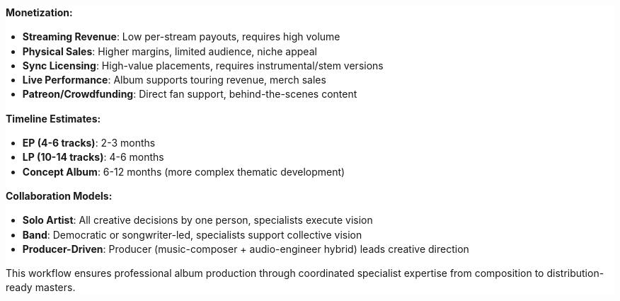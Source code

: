 **Monetization:**
- **Streaming Revenue**: Low per-stream payouts, requires high volume
- **Physical Sales**: Higher margins, limited audience, niche appeal
- **Sync Licensing**: High-value placements, requires instrumental/stem versions
- **Live Performance**: Album supports touring revenue, merch sales
- **Patreon/Crowdfunding**: Direct fan support, behind-the-scenes content

**Timeline Estimates:**
- **EP (4-6 tracks)**: 2-3 months
- **LP (10-14 tracks)**: 4-6 months
- **Concept Album**: 6-12 months (more complex thematic development)

**Collaboration Models:**
- **Solo Artist**: All creative decisions by one person, specialists execute vision
- **Band**: Democratic or songwriter-led, specialists support collective vision
- **Producer-Driven**: Producer (music-composer + audio-engineer hybrid) leads creative direction

This workflow ensures professional album production through coordinated specialist expertise from composition to distribution-ready masters.
